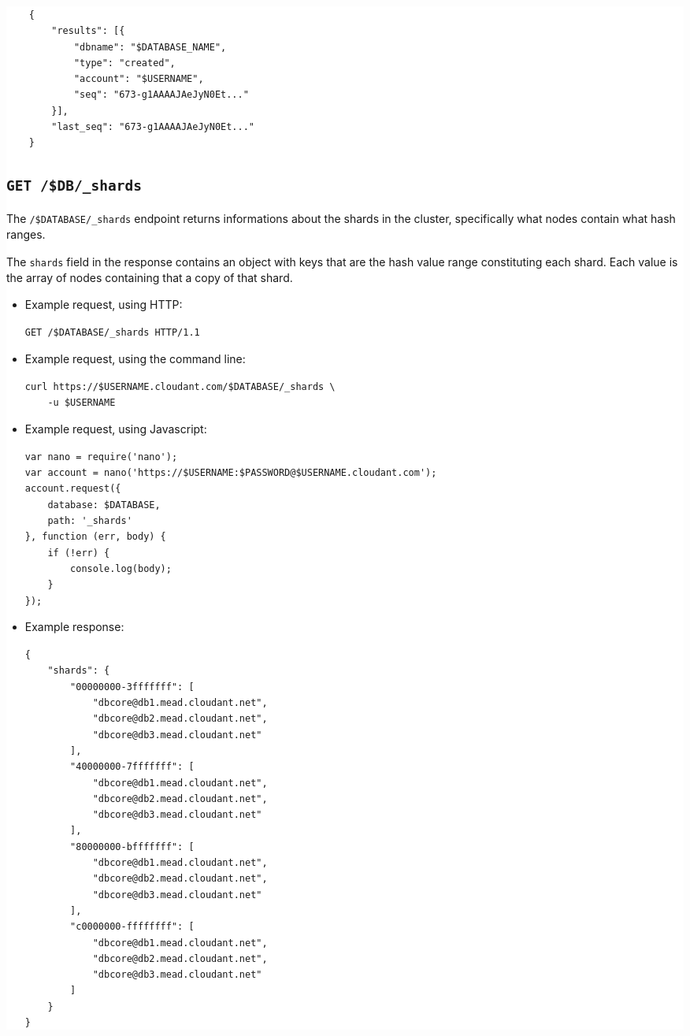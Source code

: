         {
            "results": [{
                "dbname": "$DATABASE_NAME",
                "type": "created",
                "account": "$USERNAME",
                "seq": "673-g1AAAAJAeJyN0Et..."
            }],
            "last_seq": "673-g1AAAAJAeJyN0Et..."
        }

## `GET /$DB/_shards`

The `/$DATABASE/_shards` endpoint returns informations about the shards in the cluster,
specifically what nodes contain what hash ranges.

The `shards` field in the response contains an object with keys that are the hash value range constituting each shard.
Each value is the array of nodes containing that a copy of that shard.

-   Example request, using HTTP:

    	GET /$DATABASE/_shards HTTP/1.1

-   Example request, using the command line:

        curl https://$USERNAME.cloudant.com/$DATABASE/_shards \
            -u $USERNAME

-   Example request, using Javascript:

        var nano = require('nano');
        var account = nano('https://$USERNAME:$PASSWORD@$USERNAME.cloudant.com');
        account.request({
            database: $DATABASE,
            path: '_shards'
        }, function (err, body) {
            if (!err) {
                console.log(body);
            }
        });

-   Example response:

        {
            "shards": {
                "00000000-3fffffff": [
                    "dbcore@db1.mead.cloudant.net",
                    "dbcore@db2.mead.cloudant.net",
                    "dbcore@db3.mead.cloudant.net"
                ],
                "40000000-7fffffff": [
                    "dbcore@db1.mead.cloudant.net",
                    "dbcore@db2.mead.cloudant.net",
                    "dbcore@db3.mead.cloudant.net"
                ],
                "80000000-bfffffff": [
                    "dbcore@db1.mead.cloudant.net",
                    "dbcore@db2.mead.cloudant.net",
                    "dbcore@db3.mead.cloudant.net"
                ],
                "c0000000-ffffffff": [
                    "dbcore@db1.mead.cloudant.net",
                    "dbcore@db2.mead.cloudant.net",
                    "dbcore@db3.mead.cloudant.net"
                ]
            }
        }
